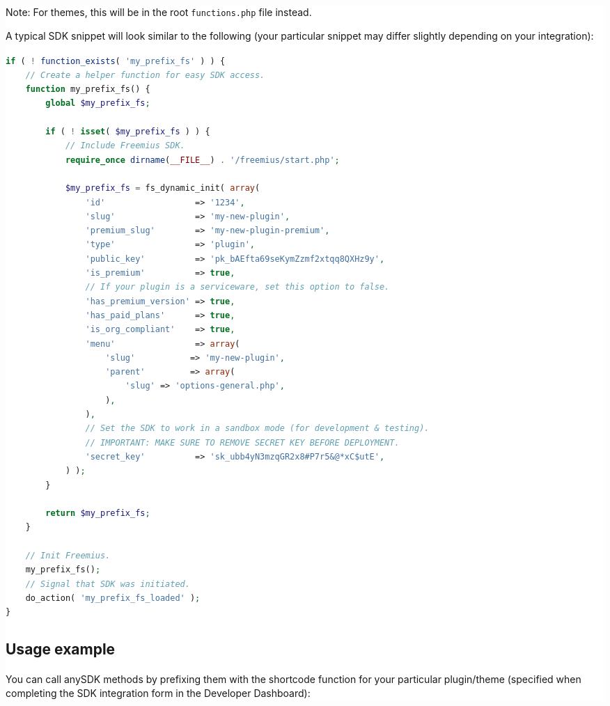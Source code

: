 Note: For themes, this will be in the root `functions.php` file instead.

A typical SDK snippet will look similar to the following (your particular snippet may differ slightly depending on your integration):

```php
if ( ! function_exists( 'my_prefix_fs' ) ) {
    // Create a helper function for easy SDK access.
    function my_prefix_fs() {
        global $my_prefix_fs;

        if ( ! isset( $my_prefix_fs ) ) {
            // Include Freemius SDK.
            require_once dirname(__FILE__) . '/freemius/start.php';

            $my_prefix_fs = fs_dynamic_init( array(
                'id'                  => '1234',
                'slug'                => 'my-new-plugin',
                'premium_slug'        => 'my-new-plugin-premium',
                'type'                => 'plugin',
                'public_key'          => 'pk_bAEfta69seKymZzmf2xtqq8QXHz9y',
                'is_premium'          => true,
                // If your plugin is a serviceware, set this option to false.
                'has_premium_version' => true,
                'has_paid_plans'      => true,
                'is_org_compliant'    => true,
                'menu'                => array(
                    'slug'           => 'my-new-plugin',
                    'parent'         => array(
                        'slug' => 'options-general.php',
                    ),
                ),
                // Set the SDK to work in a sandbox mode (for development & testing).
                // IMPORTANT: MAKE SURE TO REMOVE SECRET KEY BEFORE DEPLOYMENT.
                'secret_key'          => 'sk_ubb4yN3mzqGR2x8#P7r5&@*xC$utE',
            ) );
        }

        return $my_prefix_fs;
    }

    // Init Freemius.
    my_prefix_fs();
    // Signal that SDK was initiated.
    do_action( 'my_prefix_fs_loaded' );
}

```

## Usage example

You can call anySDK methods by prefixing them with the shortcode function for your particular plugin/theme (specified when completing the SDK integration form in the Developer Dashboard):
